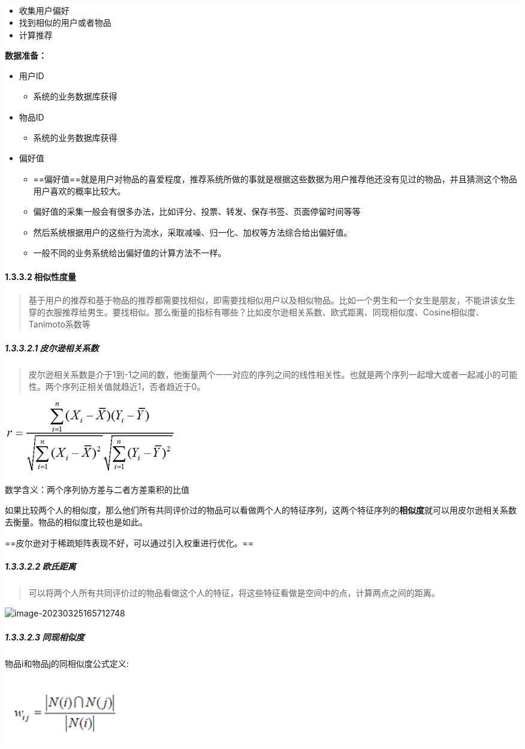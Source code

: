 - 收集用户偏好
- 找到相似的用户或者物品
- 计算推荐

**数据准备：**

- 用户ID

  - 系统的业务数据库获得

- 物品ID

  - 系统的业务数据库获得

- 偏好值

  - ==偏好值==就是用户对物品的喜爱程度，推荐系统所做的事就是根据这些数据为用户推荐他还没有见过的物品，并且猜测这个物品用户喜欢的概率比较大。

  - 偏好值的采集一般会有很多办法，比如评分、投票、转发、保存书签、页面停留时间等等
  - 然后系统根据用户的这些行为流水，采取减噪、归一化、加权等方法综合给出偏好值。
  - 一般不同的业务系统给出偏好值的计算方法不一样。

#### 1.3.3.2 相似性度量

> 基于用户的推荐和基于物品的推荐都需要找相似，即需要找相似用户以及相似物品。比如一个男生和一个女生是朋友，不能讲该女生穿的衣服推荐给男生。要找相似。那么衡量的指标有哪些？比如皮尔逊相关系数、欧式距离、同现相似度、Cosine相似度、Tanimoto系数等

##### 1.3.3.2.1 皮尔逊相关系数

> 皮尔逊相关系数是介于1到-1之间的数，他衡量两个一一对应的序列之间的线性相关性。也就是两个序列一起增大或者一起减小的可能性。两个序列正相关值就趋近1，否者趋近于0。

![image-20230325165419778](%E7%94%B5%E5%BD%B1%E6%8E%A8%E8%8D%90%E7%B3%BB%E7%BB%9F.assets/image-20230325165419778.png)

数学含义：两个序列协方差与二者方差乘积的比值

如果比较两个人的相似度，那么他们所有共同评价过的物品可以看做两个人的特征序列，这两个特征序列的**相似度**就可以用皮尔逊相关系数去衡量。物品的相似度比较也是如此。

==皮尔逊对于稀疏矩阵表现不好，可以通过引入权重进行优化。==

##### 1.3.3.2.2 欧氏距离

> 可以将两个人所有共同评价过的物品看做这个人的特征，将这些特征看做是空间中的点，计算两点之间的距离。

![image-20230325165712748](../../image-20230325165712748.png)

##### 1.3.3.2.3 同现相似度

 物品i和物品j的同相似度公式定义:

![image-20230325165845846](%E7%94%B5%E5%BD%B1%E6%8E%A8%E8%8D%90%E7%B3%BB%E7%BB%9F.assets/image-20230325165845846.png)
